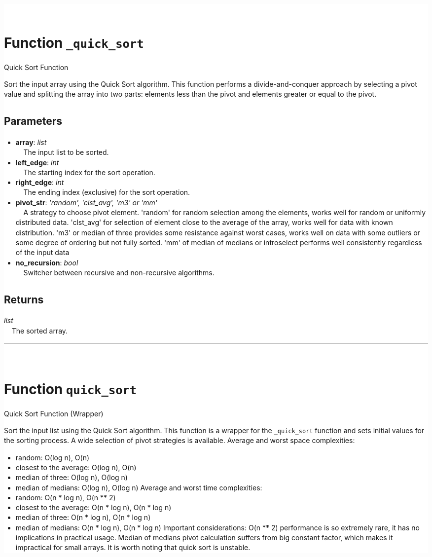 <div style="page-break-after: always; visibility: hidden"></div>
<br>
<h1 id="function-_quick_sort">
<strong>Function</strong>
<code>_quick_sort</code></h1>
Quick Sort Function

Sort the input array using the Quick Sort algorithm. This function
performs a divide-and-conquer approach by selecting a pivot value and
splitting the array into two parts: elements less than the pivot and
elements greater or equal to the pivot.


<h2>Parameters</h2>
<ul>
<li> <strong>array</strong>: <em>list</em> <br>
&nbsp;&nbsp;&nbsp;&nbsp;The input list to be sorted. <br></li>
<li> <strong>left_edge</strong>: <em>int</em> <br>
&nbsp;&nbsp;&nbsp;&nbsp;The starting index for the sort operation. <br></li>
<li> <strong>right_edge</strong>: <em>int</em> <br>
&nbsp;&nbsp;&nbsp;&nbsp;The ending index (exclusive) for the sort operation. <br></li>
<li> <strong>pivot_str</strong>: <em>'random', 'clst_avg', 'm3' or 'mm'</em> <br>
&nbsp;&nbsp;&nbsp;&nbsp;A strategy to choose pivot element. 'random' for random selection among the elements, works well for random or uniformly distributed data. 'clst_avg' for selection of element close to the average of the array,  works well for data with known distribution. 'm3' or median of three provides some resistance against worst cases, works well on data with some outliers or some degree of ordering but not fully sorted. 'mm' of median of medians or introselect performs well consistently regardless of the input data <br></li>
<li> <strong>no_recursion</strong>: <em>bool</em> <br>
&nbsp;&nbsp;&nbsp;&nbsp;Switcher between recursive and non-recursive algorithms. <br></li>
</ul>
<h2>Returns</h2>
<em>list</em> <br>
&nbsp;&nbsp;&nbsp;&nbsp;The sorted array. <br>

---
<div style="page-break-after: always; visibility: hidden"></div>
<br>
<h1 id="function-quick_sort">
<strong>Function</strong>
<code>quick_sort</code></h1>
Quick Sort Function (Wrapper)

Sort the input list using the Quick Sort algorithm. This function is a
wrapper for the `_quick_sort` function and sets initial values for the
sorting process. A wide selection of pivot strategies is available.
Average and worst space complexities:
- random: O(log n), O(n)
- closest to the average: O(log n), O(n)
- median of three: O(log n), O(log n)
- median of medians: O(log n), O(log n)
Average and worst time complexities:
- random: O(n * log n), O(n ** 2)
- closest to the average: O(n * log n), O(n * log n)
- median of three: O(n * log n), O(n * log n)
- median of medians: O(n * log n), O(n * log n)
Important considerations:
O(n ** 2) performance is so extremely rare, it has no implications in
practical usage. Median of medians pivot calculation suffers from
big constant factor, which makes it impractical for small arrays.
It is worth noting that quick sort is unstable.
